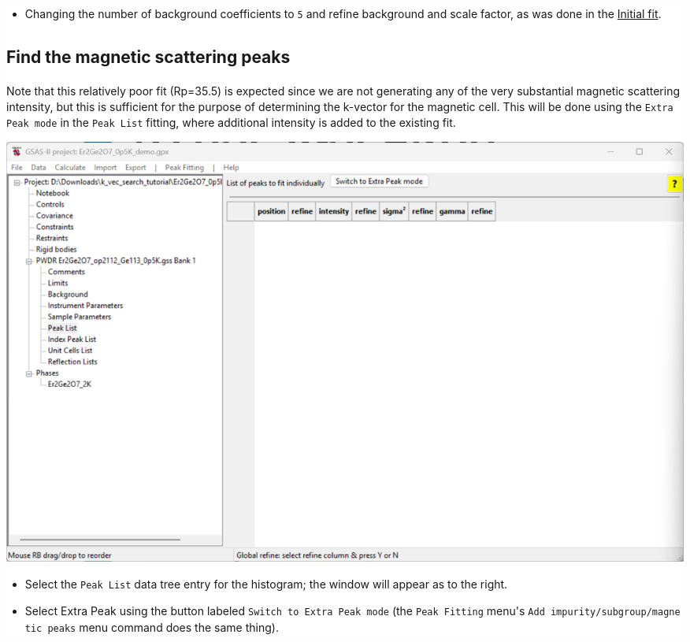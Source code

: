 * Changing the number of background coefficients to `5` and refine background and scale factor, as was done in the [Initial fit](#initfit). 

## Find the magnetic scattering peaks

Note that this relatively poor fit (Rp=35.5) is expected since we are not generating any of the very substantial magnetic scattering intensity, but this is sufficient for the purpose of determining the k-vector for the magnetic cell. This will be done using the `Extra Peak mode` in the `Peak List` fitting, where additional intensity is added to the existing fit. 

![Extra Peak mode display](./imgs/peak_list.png)

* Select the `Peak List` data tree entry for the histogram; the window will appear as to the right. 

* Select Extra Peak using the button labeled `Switch to Extra Peak mode` (the `Peak Fitting` menu's `Add impurity/subgroup/magnetic peaks` menu command does the same thing).

